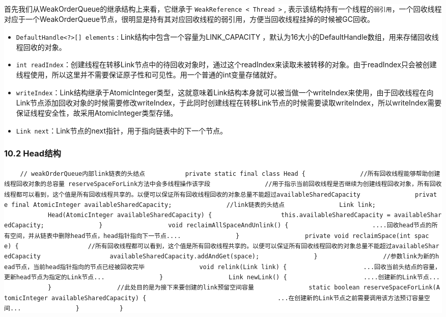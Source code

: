 首先我们从WeakOrderQueue的继承结构上来看，它继承于 `WeakReference < Thread >` , 表示该结构持有一个线程的`弱引用`，一个回收线程对应于一个WeakOrderQueue节点，很明显是持有其对应回收线程的弱引用，方便当回收线程挂掉的时候被GC回收。

- `DefaultHandle<?>[] elements` : Link结构中包含一个容量为LINK_CAPACITY ，默认为16大小的DefaultHandle数组，用来存储回收线程回收的对象。
    
- `int readIndex`：创建线程在转移Link节点中的待回收对象时，通过这个readIndex来读取未被转移的对象。由于readIndex只会被创建线程使用，所以这里并不需要保证原子性和可见性。用一个普通的int变量存储就好。
    
- `writeIndex`：Link结构继承于AtomicInteger类型，这就意味着Link结构本身就可以被当做一个writeIndex来使用，由于回收线程在向Link节点添加回收对象的时候需要修改writeIndex，于此同时创建线程在转移Link节点的时候需要读取writeIndex，所以writeIndex需要保证线程安全性，故采用AtomicInteger类型存储。
    
- `Link next`：Link节点的next指针，用于指向链表中的下一个节点。
    

### 10.2 Head结构

        `// weakOrderQueue内部link链表的头结点           private static final class Head {               //所有回收线程能够帮助创建线程回收对象的总容量 reserveSpaceForLink方法中会多线程操作该字段               //用于指示当前回收线程是否继续为创建线程回收对象，所有回收线程都可以看到，这个值是所有回收线程共享的。以便可以保证所有回收线程回收的对象总量不能超过availableSharedCapacity               private final AtomicInteger availableSharedCapacity;               //link链表的头结点               Link link;                  Head(AtomicInteger availableSharedCapacity) {                   this.availableSharedCapacity = availableSharedCapacity;               }                  void reclaimAllSpaceAndUnlink() {                       ....回收head节点的所有空间，并从链表中删除head节点，head指针指向下一节点....               }                  private void reclaimSpace(int space) {                   //所有回收线程都可以看到，这个值是所有回收线程共享的。以便可以保证所有回收线程回收的对象总量不能超过availableSharedCapacity                   availableSharedCapacity.addAndGet(space);               }                  //参数link为新的head节点，当前head指针指向的节点已经被回收完毕               void relink(Link link) {                     ...回收当前头结点的容量，更新head节点为指定的Link节点...               }                  Link newLink() {                     ....创建新的Link节点...               }                  //此处目的是为接下来要创建的link预留空间容量               static boolean reserveSpaceForLink(AtomicInteger availableSharedCapacity) {                                    ...在创建新的Link节点之前需要调用该方法预订容量空间...               }           }`

